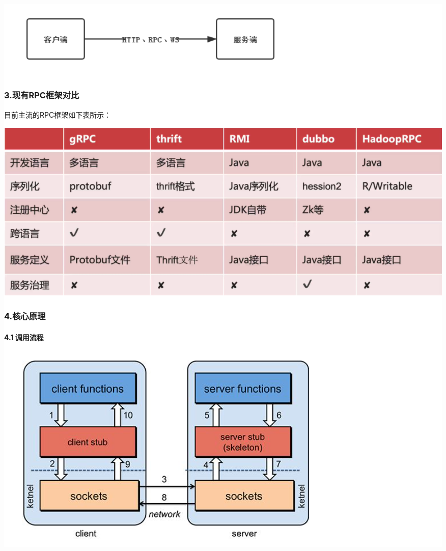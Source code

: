 ![image-20220119194657949](rpc_imple\3.png)

### 3.现有RPC框架对比

目前主流的RPC框架如下表所示：

![image-20220119194849722](rpc_imple\4.png)

### 4.核心原理

#### 4.1 调用流程

![image-20220119195347236](rpc_imple\5.png)
